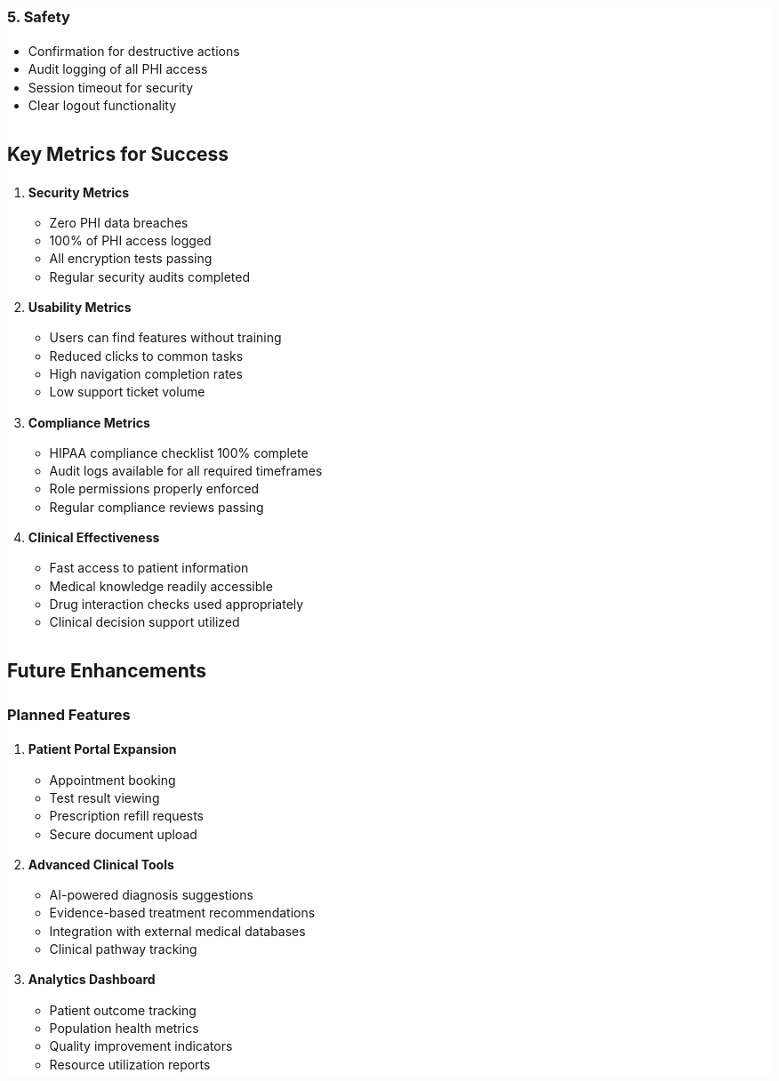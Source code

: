 ### 5. Safety
- Confirmation for destructive actions
- Audit logging of all PHI access
- Session timeout for security
- Clear logout functionality

## Key Metrics for Success

1. **Security Metrics**
   - Zero PHI data breaches
   - 100% of PHI access logged
   - All encryption tests passing
   - Regular security audits completed

2. **Usability Metrics**
   - Users can find features without training
   - Reduced clicks to common tasks
   - High navigation completion rates
   - Low support ticket volume

3. **Compliance Metrics**
   - HIPAA compliance checklist 100% complete
   - Audit logs available for all required timeframes
   - Role permissions properly enforced
   - Regular compliance reviews passing

4. **Clinical Effectiveness**
   - Fast access to patient information
   - Medical knowledge readily accessible
   - Drug interaction checks used appropriately
   - Clinical decision support utilized

## Future Enhancements

### Planned Features
1. **Patient Portal Expansion**
   - Appointment booking
   - Test result viewing
   - Prescription refill requests
   - Secure document upload

2. **Advanced Clinical Tools**
   - AI-powered diagnosis suggestions
   - Evidence-based treatment recommendations
   - Integration with external medical databases
   - Clinical pathway tracking

3. **Analytics Dashboard**
   - Patient outcome tracking
   - Population health metrics
   - Quality improvement indicators
   - Resource utilization reports
